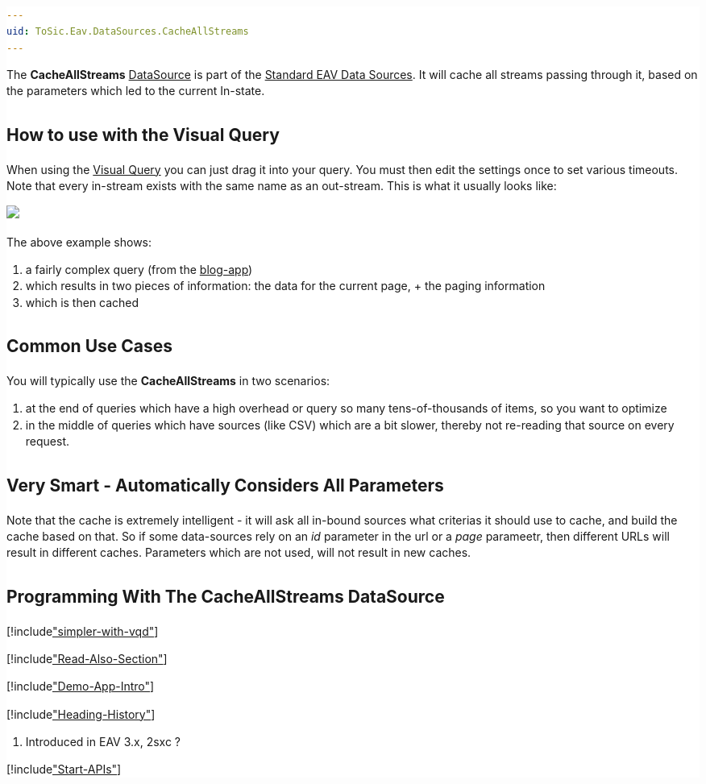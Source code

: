 ```yaml
---
uid: ToSic.Eav.DataSources.CacheAllStreams
---
```


The **CacheAllStreams** [DataSource](xref:Specs.DataSources.DataSource) is part of the [Standard EAV Data Sources](xref:Specs.DataSources.ListAll). It will cache all streams passing through it, based on the parameters which led to the current In-state.  



## How to use with the Visual Query
When using the [Visual Query](xref:ToSic.Eav.DataSources.Queries.VisualQueryAttribute) you can just drag it into your query. You must then edit the settings once to set various timeouts. Note that every in-stream exists with the same name as an out-stream. This is what it usually looks like:

<img src="/assets/data-sources/cache-all-streams-basic.png" width="100%">

The above example shows:

1. a fairly complex query (from the [blog-app](https://2sxc.org/en/apps/app/dnn-blog-app-for-dnn-dotnetnuke))
2. which results in two pieces of information: the data for the current page, + the paging information
3. which is then cached

## Common Use Cases
You will typically use the **CacheAllStreams** in two scenarios: 

1. at the end of queries which have a high overhead or query so many tens-of-thousands of items, so you want to optimize
2. in the middle of queries which have sources (like CSV) which are a bit slower, thereby not re-reading that source on every request. 

## Very Smart - Automatically Considers All Parameters
Note that the cache is extremely intelligent - it will ask all in-bound sources what criterias it should use to cache, and build the cache based on that. So if some data-sources rely on an _id_ parameter in the url or a _page_ parameetr, then different URLs will result in different caches. Parameters which are not used, will not result in new caches. 



## Programming With The CacheAllStreams DataSource
[!include["simpler-with-vqd"](shared-use-vqd.md)]

[!include["Read-Also-Section"](shared-read-also.md)]

[!include["Demo-App-Intro"](shared-demo-app.md)]


[!include["Heading-History"](shared-history.md)]

1. Introduced in EAV 3.x, 2sxc ?


[!include["Start-APIs"](shared-api-start.md)]